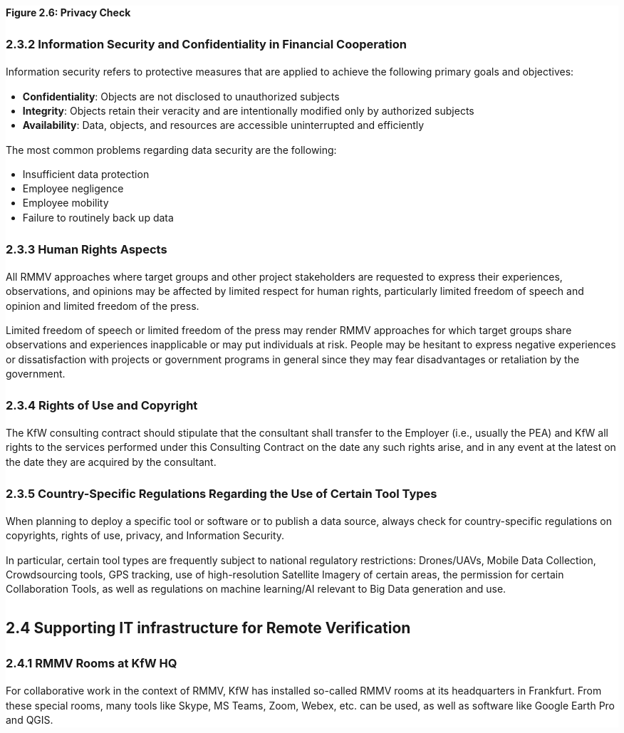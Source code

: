 **Figure 2.6: Privacy Check**

### 2.3.2 Information Security and Confidentiality in Financial Cooperation

Information security refers to protective measures that are applied to achieve the following primary goals and objectives:

- **Confidentiality**: Objects are not disclosed to unauthorized subjects
- **Integrity**: Objects retain their veracity and are intentionally modified only by authorized subjects
- **Availability**: Data, objects, and resources are accessible uninterrupted and efficiently

The most common problems regarding data security are the following:

- Insufficient data protection
- Employee negligence
- Employee mobility
- Failure to routinely back up data

### 2.3.3 Human Rights Aspects

All RMMV approaches where target groups and other project stakeholders are requested to express their experiences, observations, and opinions may be affected by limited respect for human rights, particularly limited freedom of speech and opinion and limited freedom of the press.

Limited freedom of speech or limited freedom of the press may render RMMV approaches for which target groups share observations and experiences inapplicable or may put individuals at risk. People may be hesitant to express negative experiences or dissatisfaction with projects or government programs in general since they may fear disadvantages or retaliation by the government.

### 2.3.4 Rights of Use and Copyright

The KfW consulting contract should stipulate that the consultant shall transfer to the Employer (i.e., usually the PEA) and KfW all rights to the services performed under this Consulting Contract on the date any such rights arise, and in any event at the latest on the date they are acquired by the consultant.

### 2.3.5 Country-Specific Regulations Regarding the Use of Certain Tool Types

When planning to deploy a specific tool or software or to publish a data source, always check for country-specific regulations on copyrights, rights of use, privacy, and Information Security.

In particular, certain tool types are frequently subject to national regulatory restrictions: Drones/UAVs, Mobile Data Collection, Crowdsourcing tools, GPS tracking, use of high-resolution Satellite Imagery of certain areas, the permission for certain Collaboration Tools, as well as regulations on machine learning/AI relevant to Big Data generation and use.

## 2.4 Supporting IT infrastructure for Remote Verification

### 2.4.1 RMMV Rooms at KfW HQ

For collaborative work in the context of RMMV, KfW has installed so-called RMMV rooms at its headquarters in Frankfurt. From these special rooms, many tools like Skype, MS Teams, Zoom, Webex, etc. can be used, as well as software like Google Earth Pro and QGIS.
